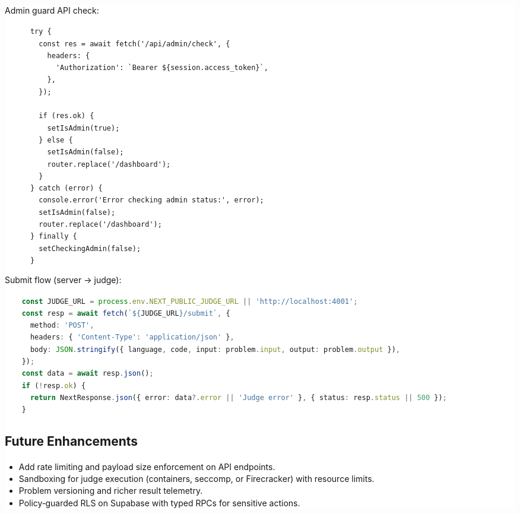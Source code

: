 Admin guard API check:
```33:55:main/src/components/AdminGuard.tsx
      try {
        const res = await fetch('/api/admin/check', {
          headers: {
            'Authorization': `Bearer ${session.access_token}`,
          },
        });

        if (res.ok) {
          setIsAdmin(true);
        } else {
          setIsAdmin(false);
          router.replace('/dashboard');
        }
      } catch (error) {
        console.error('Error checking admin status:', error);
        setIsAdmin(false);
        router.replace('/dashboard');
      } finally {
        setCheckingAdmin(false);
      }
```

Submit flow (server → judge):
```60:88:main/src/app/api/problems/[id]/submit/route.ts
    const JUDGE_URL = process.env.NEXT_PUBLIC_JUDGE_URL || 'http://localhost:4001';
    const resp = await fetch(`${JUDGE_URL}/submit`, {
      method: 'POST',
      headers: { 'Content-Type': 'application/json' },
      body: JSON.stringify({ language, code, input: problem.input, output: problem.output }),
    });
    const data = await resp.json();
    if (!resp.ok) {
      return NextResponse.json({ error: data?.error || 'Judge error' }, { status: resp.status || 500 });
    }
```


## Future Enhancements

- Add rate limiting and payload size enforcement on API endpoints.
- Sandboxing for judge execution (containers, seccomp, or Firecracker) with resource limits.
- Problem versioning and richer result telemetry.
- Policy‑guarded RLS on Supabase with typed RPCs for sensitive actions.
